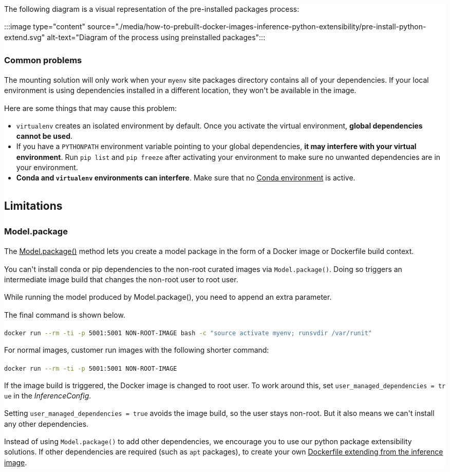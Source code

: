 The following diagram is a visual representation of the pre-installed packages process:

:::image type="content" source="./media/how-to-prebuilt-docker-images-inference-python-extensibility/pre-install-python-extend.svg" alt-text="Diagram of the process using preinstalled packages":::

### Common problems

The mounting solution will only work when your `myenv` site packages directory contains all of your dependencies. If your local environment is using dependencies installed in a different location, they won't be available in the image.

Here are some things that may cause this problem:

* `virtualenv` creates an isolated environment by default. Once you activate the virtual environment, __global dependencies cannot be used__.
* If you have a `PYTHONPATH` environment variable pointing to your global dependencies, __it may interfere with your virtual environment__. Run `pip list` and `pip freeze` after activating your environment to make sure no unwanted dependencies are in your environment.
* __Conda and `virtualenv` environments can interfere__. Make sure that no [Conda environment](https://docs.conda.io/projects/conda/en/latest/user-guide/tasks/manage-environments.html) is active.

## Limitations

### Model.package

The [Model.package()](/python/api/azureml-core/azureml.core.model(class)) method lets you create a model package in the form of a Docker image or Dockerfile build context.

You can't install conda or pip dependencies to the non-root curated images via `Model.package()`. Doing so triggers an intermediate image build that changes the non-root user to root user.

While running the model produced by Model.package(), you need to append an extra parameter.

The final command is shown below.

```bash
docker run --rm -ti -p 5001:5001 NON-ROOT-IMAGE bash -c "source activate myenv; runsvdir /var/runit"
```

For normal images, customer run images with the following shorter command:

```bash
docker run --rm -ti -p 5001:5001 NON-ROOT-IMAGE
```

If the image build is triggered, the Docker image is changed to root user. To work around this, set `user_managed_dependencies = true` in the *InferenceConfig*.

Setting `user_managed_dependencies = true` avoids the image build, so the user stays non-root. But it also means we can't install any other dependencies.

Instead of using `Model.package()` to add other dependencies, we encourage you to use our python package extensibility solutions. If other dependencies are required (such as `apt` packages), to create your own [Dockerfile extending from the inference image](how-to-extend-prebuilt-docker-image-inference.md).
